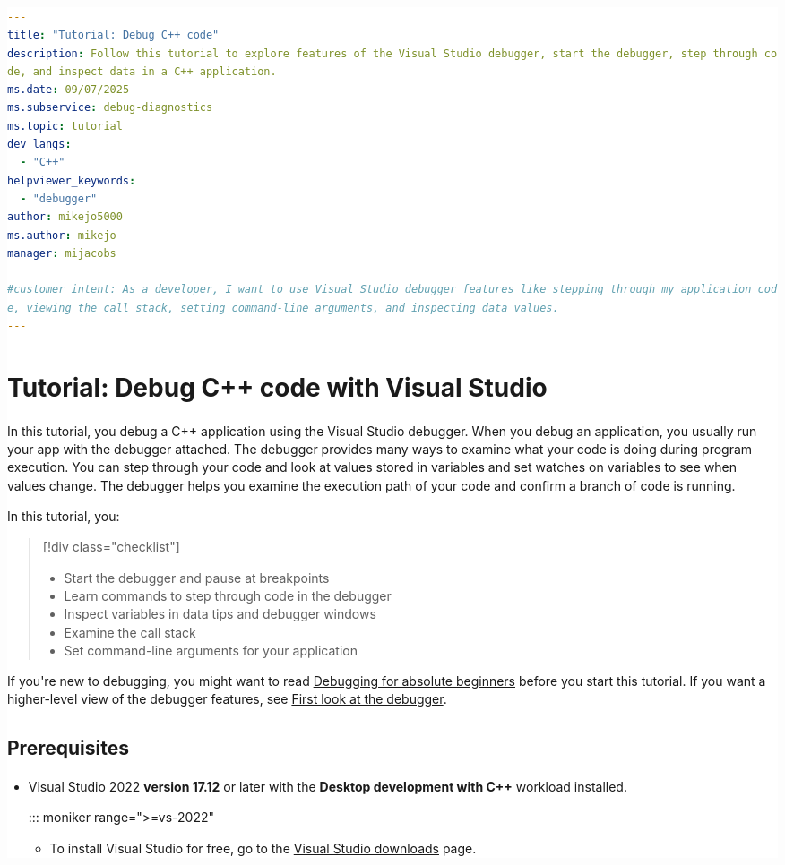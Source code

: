 ```yaml
---
title: "Tutorial: Debug C++ code"
description: Follow this tutorial to explore features of the Visual Studio debugger, start the debugger, step through code, and inspect data in a C++ application.
ms.date: 09/07/2025
ms.subservice: debug-diagnostics
ms.topic: tutorial
dev_langs:
  - "C++"
helpviewer_keywords:
  - "debugger"
author: mikejo5000
ms.author: mikejo
manager: mijacobs

#customer intent: As a developer, I want to use Visual Studio debugger features like stepping through my application code, viewing the call stack, setting command-line arguments, and inspecting data values.
---
```


# Tutorial: Debug C++ code with Visual Studio

In this tutorial, you debug a C++ application using the Visual Studio debugger. When you debug an application, you usually run your app with the debugger attached. The debugger provides many ways to examine what your code is doing during program execution. You can step through your code and look at values stored in variables and set watches on variables to see when values change. The debugger helps you examine the execution path of your code and confirm a branch of code is running.

In this tutorial, you:

> [!div class="checklist"]
> * Start the debugger and pause at breakpoints
> * Learn commands to step through code in the debugger
> * Inspect variables in data tips and debugger windows
> * Examine the call stack
> * Set command-line arguments for your application

If you're new to debugging, you might want to read [Debugging for absolute beginners](./debugging-absolute-beginners.md) before you start this tutorial. If you want a higher-level view of the debugger features, see [First look at the debugger](./debugger-feature-tour.md).

## Prerequisites

- Visual Studio 2022 **version 17.12** or later with the **Desktop development with C++** workload installed.

   ::: moniker range=">=vs-2022"

   - To install Visual Studio for free, go to the [Visual Studio downloads](https://visualstudio.microsoft.com/downloads/?cid=learn-onpage-download-cta) page.
